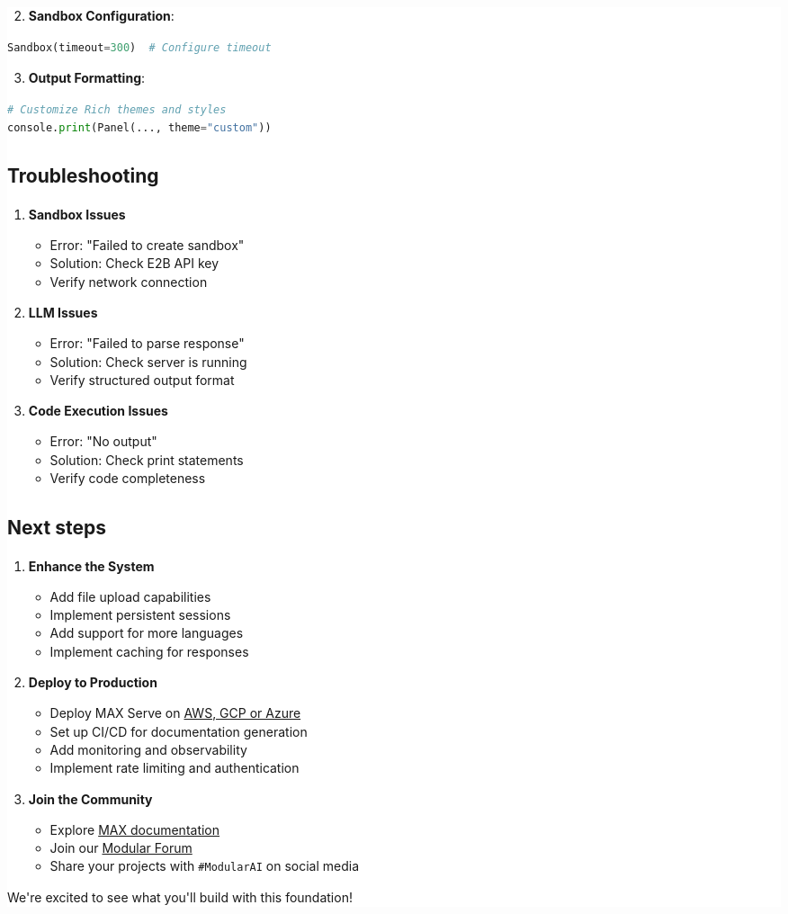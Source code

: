 2. **Sandbox Configuration**:

```python
Sandbox(timeout=300)  # Configure timeout
```

3. **Output Formatting**:

```python
# Customize Rich themes and styles
console.print(Panel(..., theme="custom"))
```

## Troubleshooting

1. **Sandbox Issues**
   * Error: "Failed to create sandbox"
   * Solution: Check E2B API key
   * Verify network connection

2. **LLM Issues**
   * Error: "Failed to parse response"
   * Solution: Check server is running
   * Verify structured output format

3. **Code Execution Issues**
   * Error: "No output"
   * Solution: Check print statements
   * Verify code completeness

## Next steps

1. **Enhance the System**
   * Add file upload capabilities
   * Implement persistent sessions
   * Add support for more languages
   * Implement caching for responses

2. **Deploy to Production**
   * Deploy MAX Serve on [AWS, GCP or Azure](https://docs.modular.com/max/tutorials/max-serve-local-to-cloud/)
   * Set up CI/CD for documentation generation
   * Add monitoring and observability
   * Implement rate limiting and authentication

3. **Join the Community**
   * Explore [MAX documentation](https://docs.modular.com/max/)
   * Join our [Modular Forum](https://forum.modular.com/)
   * Share your projects with `#ModularAI` on social media

We're excited to see what you'll build with this foundation!
